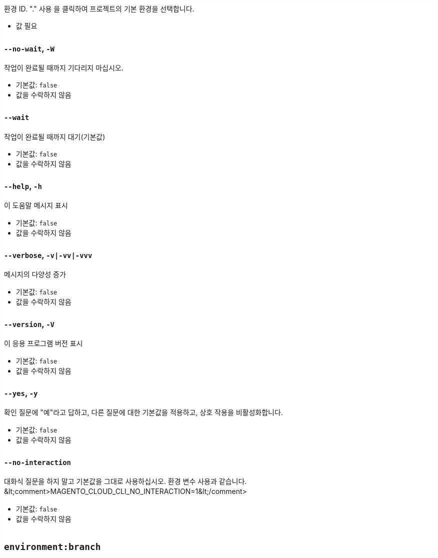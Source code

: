 환경 ID. &quot;.&quot; 사용 을 클릭하여 프로젝트의 기본 환경을 선택합니다.

- 값 필요

### `--no-wait`, `-W`

작업이 완료될 때까지 기다리지 마십시오.

- 기본값: `false`
- 값을 수락하지 않음

### `--wait`

작업이 완료될 때까지 대기(기본값)

- 기본값: `false`
- 값을 수락하지 않음

### `--help`, `-h`

이 도움말 메시지 표시

- 기본값: `false`
- 값을 수락하지 않음

### `--verbose`, `-v|-vv|-vvv`

메시지의 다양성 증가

- 기본값: `false`
- 값을 수락하지 않음

### `--version`, `-V`

이 응용 프로그램 버전 표시

- 기본값: `false`
- 값을 수락하지 않음

### `--yes`, `-y`

확인 질문에 &quot;예&quot;라고 답하고, 다른 질문에 대한 기본값을 적용하고, 상호 작용을 비활성화합니다.

- 기본값: `false`
- 값을 수락하지 않음

### `--no-interaction`

대화식 질문을 하지 말고 기본값을 그대로 사용하십시오. 환경 변수 사용과 같습니다. \&lt;comment>MAGENTO_CLOUD_CLI_NO_INTERACTION=1\&lt;/comment>

- 기본값: `false`
- 값을 수락하지 않음


## `environment:branch`
